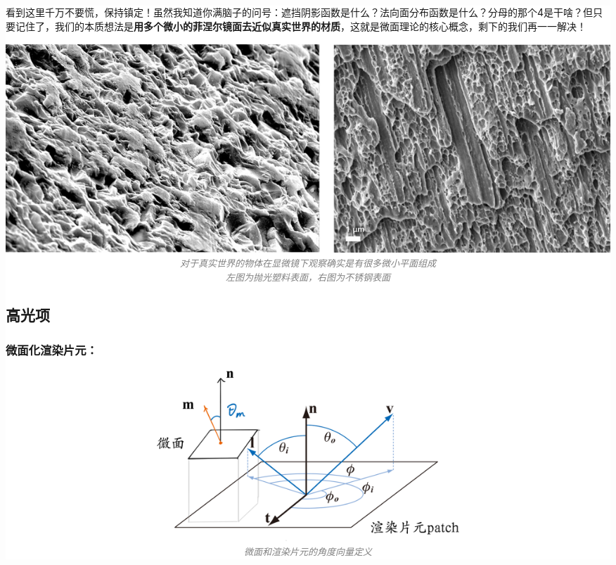 看到这里千万不要慌，保持镇定！虽然我知道你满脑子的问号：遮挡阴影函数是什么？法向面分布函数是什么？分母的那个$4$是干啥？但只要记住了，我们的本质想法是**用多个微小的菲涅尔镜面去近似真实世界的材质**，这就是微面理论的核心概念，剩下的我们再一一解决！  

<p>
<center><img src="https://github.com/goolyuyi/known-PBR-better/blob/master/001_PBR2/img/micro.png?raw=true" alt=显微镜图 width="100%"><br><font size=-1 color=gray><i>对于真实世界的物体在显微镜下观察确实是有很多微小平面组成<br />左图为抛光塑料表面，右图为不锈钢表面</i></font></center>
</p>

##  高光项  
  
### 微面化渲染片元：  

<p>
<center><img src="https://github.com/goolyuyi/known-PBR-better/blob/master/001_PBR2/img/angles_micro.png?raw=true" alt=ps微面+角度定义 width="50%"><br><font size=-1 color=gray><i>微面和渲染片元的角度向量定义</i></font></center>
</p>
